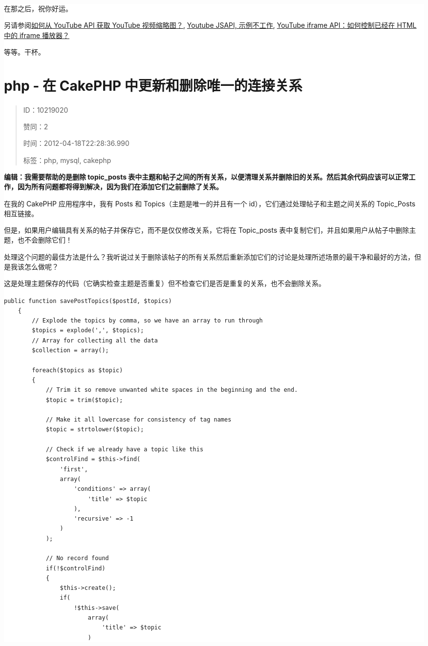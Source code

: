 在那之后，祝你好运。

另请参阅[如何从 YouTube API 获取 YouTube 视频缩略图？](https://stackoverflow.com/questions/2068344/how-to-get-thumbnail-of-youtube-video-link-using-youtube-api), [Youtube JSAPI, 示例不工作](https://stackoverflow.com/questions/9993061/youtube-jsapi-examples-not-working), [YouTube iframe API：如何控制已经在 HTML 中的 iframe 播放器？](https://stackoverflow.com/questions/7443578/youtube-iframe-api-how-do-i-control-a-iframe-player-thats-already-in-the-html)

等等。干杯。

# php - 在 CakePHP 中更新和删除唯一的连接关系

> ID：10219020
> 
> 赞同：2
> 
> 时间：2012-04-18T22:28:36.990
> 
> 标签：php, mysql, cakephp

**编辑：我需要帮助的是删除 topic_posts 表中主题和帖子之间的所有关系，以便清理关系并删除旧的关系。然后其余代码应该可以正常工作，因为所有问题都将得到解决，因为我们在添加它们之前删除了关系。**

在我的 CakePHP 应用程序中，我有 Posts 和 Topics（主题是唯一的并且有一个 id），它们通过处理帖子和主题之间关系的 Topic_Posts 相互链接。

但是，如果用户编辑具有关系的帖子并保存它，而不是仅仅修改关系，它将在 Topic_posts 表中复制它们，并且如果用户从帖子中删除主题，也不会删除它们！

处理这个问题的最佳方法是什么？我听说过关于删除该帖子的所有关系然后重新添加它们的讨论是处理所述场景的最干净和最好的方法，但是我该怎么做呢？

这是处理主题保存的代码（它确实检查主题是否重复）但不检查它们是否是重复的关系，也不会删除关系。

```
public function savePostTopics($postId, $topics)
    {
        // Explode the topics by comma, so we have an array to run through
        $topics = explode(',', $topics);
        // Array for collecting all the data
        $collection = array();

        foreach($topics as $topic)
        {
            // Trim it so remove unwanted white spaces in the beginning and the end.
            $topic = trim($topic);

            // Make it all lowercase for consistency of tag names
            $topic = strtolower($topic);

            // Check if we already have a topic like this
            $controlFind = $this->find(
                'first',
                array(
                    'conditions' => array(
                        'title' => $topic
                    ),
                    'recursive' => -1
                )
            );

            // No record found
            if(!$controlFind)
            {
                $this->create();
                if(
                    !$this->save(
                        array(
                            'title' => $topic
                        )
```